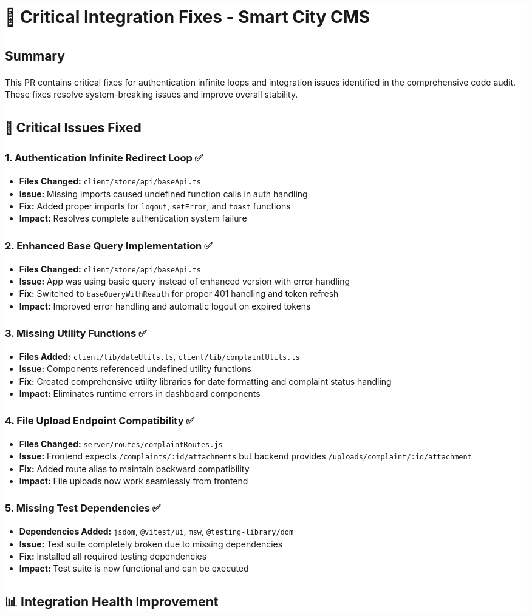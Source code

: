 # 🔧 Critical Integration Fixes - Smart City CMS

## Summary

This PR contains critical fixes for authentication infinite loops and integration issues identified in the comprehensive code audit. These fixes resolve system-breaking issues and improve overall stability.

## 🚨 Critical Issues Fixed

### 1. Authentication Infinite Redirect Loop ✅

- **Files Changed:** `client/store/api/baseApi.ts`
- **Issue:** Missing imports caused undefined function calls in auth handling
- **Fix:** Added proper imports for `logout`, `setError`, and `toast` functions
- **Impact:** Resolves complete authentication system failure

### 2. Enhanced Base Query Implementation ✅

- **Files Changed:** `client/store/api/baseApi.ts`
- **Issue:** App was using basic query instead of enhanced version with error handling
- **Fix:** Switched to `baseQueryWithReauth` for proper 401 handling and token refresh
- **Impact:** Improved error handling and automatic logout on expired tokens

### 3. Missing Utility Functions ✅

- **Files Added:** `client/lib/dateUtils.ts`, `client/lib/complaintUtils.ts`
- **Issue:** Components referenced undefined utility functions
- **Fix:** Created comprehensive utility libraries for date formatting and complaint status handling
- **Impact:** Eliminates runtime errors in dashboard components

### 4. File Upload Endpoint Compatibility ✅

- **Files Changed:** `server/routes/complaintRoutes.js`
- **Issue:** Frontend expects `/complaints/:id/attachments` but backend provides `/uploads/complaint/:id/attachment`
- **Fix:** Added route alias to maintain backward compatibility
- **Impact:** File uploads now work seamlessly from frontend

### 5. Missing Test Dependencies ✅

- **Dependencies Added:** `jsdom`, `@vitest/ui`, `msw`, `@testing-library/dom`
- **Issue:** Test suite completely broken due to missing dependencies
- **Fix:** Installed all required testing dependencies
- **Impact:** Test suite is now functional and can be executed

## 📊 Integration Health Improvement
